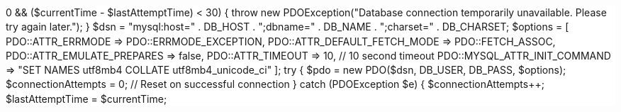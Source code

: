 <?php

/**
 * Database Configuration for IoT Farm Monitoring System
 * 
 * This file contains database connection settings and helper functions
 * for the farm monitoring application.
 */

// Include error handling utilities
require_once __DIR__ . '/../includes/error-handler.php';


// Database configuration constants
define('DB_HOST', 'localhost');
define('DB_NAME', 'farm_database');
define('DB_USER', 'root');
define('DB_PASS', '');
define('DB_CHARSET', 'utf8mb4');

/**
 * Get database connection using PDO with enhanced error handling
 * 
 * @return PDO Database connection object
 * @throws PDOException If connection fails
 */
function getDatabaseConnection()
{
    static $pdo = null;
    static $connectionAttempts = 0;
    static $lastAttemptTime = 0;

    if ($pdo === null) {
        $currentTime = time();
        
        // Implement connection retry logic with backoff
        if ($connectionAttempts > 0 && ($currentTime - $lastAttemptTime) < 30) {
            throw new PDOException("Database connection temporarily unavailable. Please try again later.");
        }

        $dsn = "mysql:host=" . DB_HOST . ";dbname=" . DB_NAME . ";charset=" . DB_CHARSET;

        $options = [
            PDO::ATTR_ERRMODE            => PDO::ERRMODE_EXCEPTION,
            PDO::ATTR_DEFAULT_FETCH_MODE => PDO::FETCH_ASSOC,
            PDO::ATTR_EMULATE_PREPARES   => false,
            PDO::ATTR_TIMEOUT            => 10, // 10 second timeout
            PDO::MYSQL_ATTR_INIT_COMMAND => "SET NAMES utf8mb4 COLLATE utf8mb4_unicode_ci"
        ];

        try {
            $pdo = new PDO($dsn, DB_USER, DB_PASS, $options);
            $connectionAttempts = 0; // Reset on successful connection
        } catch (PDOException $e) {
            $connectionAttempts++;
            $lastAttemptTime = $currentTime;
            